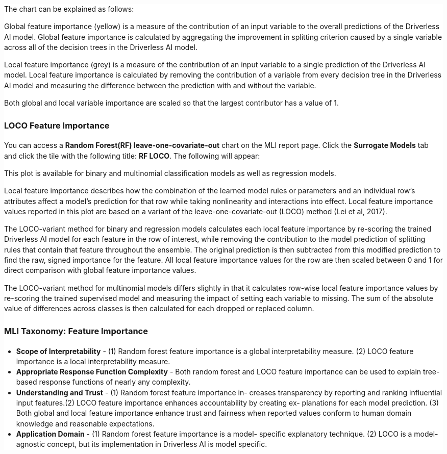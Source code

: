 The chart can be explained as follows: 

Global feature importance (yellow) is a measure of the contribution of an input variable to the overall predictions of the Driverless AI model. Global feature importance is calculated by aggregating the improvement in splitting criterion caused by a single variable across all of the decision trees in the Driverless AI model.

Local feature importance (grey) is a measure of the contribution of an input variable to a single prediction of the Driverless AI model. Local feature importance is calculated by removing the contribution of a variable from every decision tree in the Driverless AI model and measuring the difference between the prediction with and without the variable.

Both global and local variable importance are scaled so that the largest contributor has a value of 1.



### LOCO Feature Importance 

You can access a **Random Forest(RF) leave-one-covariate-out**  chart on the MLI report page. Click the **Surrogate Models** tab and click the tile with the following title: **RF LOCO**. The following will appear:


This plot is available for binary and multinomial classification models as well as regression models.

Local feature importance describes how the combination of the learned model rules or parameters and an individual row’s attributes affect a model’s prediction for that row while taking nonlinearity and interactions into effect. Local feature importance values reported in this plot are based on a variant of the leave-one-covariate-out (LOCO) method (Lei et al, 2017).

The LOCO-variant method for binary and regression models calculates each local feature importance by re-scoring the trained Driverless AI model for each feature in the row of interest, while removing the contribution to the model prediction of splitting rules that contain that feature throughout the ensemble. The original prediction is then subtracted from this modified prediction to find the raw, signed importance for the feature. All local feature importance values for the row are then scaled between 0 and 1 for direct comparison with global feature importance values.

The LOCO-variant method for multinomial models differs slightly in that it calculates row-wise local feature importance values by re-scoring the trained supervised model and measuring the impact of setting each variable to missing. The sum of the absolute value of differences across classes is then calculated for each dropped or replaced column.

### MLI Taxonomy: Feature Importance

- **Scope of Interpretability** - (1) Random forest feature importance is a global interpretability measure. (2) LOCO feature importance is a local interpretability measure.
- **Appropriate Response Function Complexity** - Both random forest and LOCO feature importance can be used to explain tree-based response functions of nearly any complexity.
- **Understanding and Trust** - (1) Random forest feature importance in- creases transparency by reporting and ranking influential input features.(2) LOCO feature importance enhances accountability by creating ex- planations for each model prediction. (3) Both global and local feature importance enhance trust and fairness when reported values conform to human domain knowledge and reasonable expectations.
- **Application Domain** - (1) Random forest feature importance is a model- specific explanatory technique. (2) LOCO is a model-agnostic concept, but its implementation in Driverless AI is model specific.
